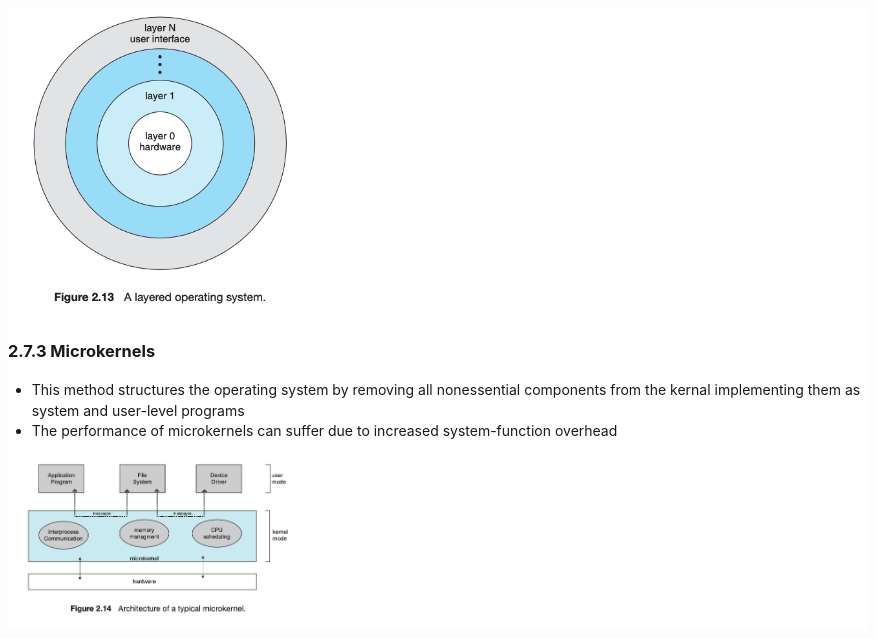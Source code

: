 <img src="./assets/Figure 2.13 - Layered Operating System.png" width="300">

### 2.7.3 Microkernels

- This method structures the operating system by removing all nonessential components from the
  kernal implementing them as system and user-level programs
- The performance of microkernels can suffer due to increased system-function overhead

<img src="./assets/Figure 2.14 - Architecture of a typical microkernel.png" width="300">
